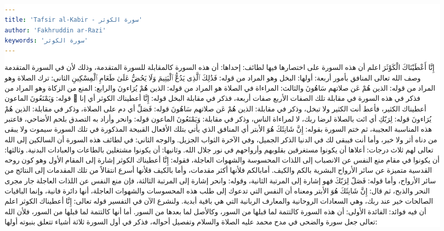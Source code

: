 ```yaml
---
title: 'Tafsir al-Kabir - سورة الكوثر'
author: 'Fakhruddin ar-Razi'
keywords: 'سورة الكوثر'
---
```


إِنَّا أَعْطَيْنَاكَ الْكَوْثَرَ
اعلم أن هذه السورة على اختصارها فيها لطائف:
إحداها: أن هذه السورة كالمقابلة للسورة المتقدمة، وذلك لأن في السورة المتقدمة وصف الله تعالى المنافق بأمور أربعة: أولها: البخل وهو المراد من قوله:
فَذَٰلِكَ ٱلَّذِى يَدُعُّ ٱلْيَتِيمَ
وَلَا يَحُضُّ عَلَىٰ طَعَامِ ٱلْمِسْكِينِ
الثاني: ترك الصلاة وهو المراد من قوله:
الذين هُمْ عَن صلاتهم سَاهُونَ
والثالث: المراءاة في الصلاة هو المراد من قوله:
الذين هُمْ يُرَاءونَ
والرابع: المنع من الزكاة وهو المراد من قوله:
وَيَمْنَعُونَ الماعون

فذكر في هذه السورة في مقابلة تلك الصفات الأربع صفات أربعة، فذكر في مقابلة البخل قوله:
إِنَّا أعطيناك الكوثر
أي إنا أعطيناك الكثير، فأعط أنت الكثير ولا تبخل، وذكر في مقابلة:
الذين هُمْ عَن صلاتهم سَاهُونَ
قوله:
فَصَلِّ
أي دم على الصلاة، وذكر في مقابلة:
الذين هُمْ يُرَاءونَ
قوله:
لِرَبّكِ
أي ائت بالصلاة لرضا ربك، لا لمراءاة الناس، وذكر في مقابلة:
وَيَمْنَعُونَ الماعون
قوله:
وانحر
وأراد به التصدق بلحم الأضاحي، فاعتبر هذه المناسبة العجيبة، ثم ختم السورة بقوله:
إِنَّ شَانِئَكَ هُوَ الأبتر
أي المنافق الذي يأتي بتلك الأفعال القبيحة المذكورة في تلك السورة سيموت ولا يبقى من دناه أثر ولا خبر، وأما أنت فيبقى لك في الدنيا الذكر الجميل، وفي الآخرة الثواب الجزيل.
والوجه الثاني:
في لطائف هذه السورة أن السالكين إلى الله تعالى لهم ثلاث درجات: أعلاها أن يكونوا مستغرقين بقلوبهم وأرواحهم في نور جلال الله.
وثانيها:
أن يكونوا مشتغلين بالطاعات والعبادات البدنية.
وثالثها:
أن يكونوا في مقام منع النفس عن الانصباب إلى اللذات المحسوسة والشهوات العاجلة، فقوله:
إِنَّا أعطيناك الكوثر
إشارة إلى المقام الأول وهو كون روحه القدسية متميزة عن سائر الأرواح البشرية بالكم والكيف.
أمابالكم فلأنها أكثر مقدمات، وأما بالكيف فلأنها أسرع انتقالاً من تلك المقدمات إلى النتائج من سائر الأرواح، وأما قوله:
فَصَلّ لِرَبّكَ
فهو إشارة إلى المرتبة الثانية، وقوله:
وانحر
إشارة إلى المرتبة الثالثة، فإن منع النفس عن اللذات العاجلة جار مجرى النحر والذبح، ثم قال:
إِنَّ شَانِئَكَ هُوَ الأبتر
ومعناه أن النفس التي تدعوك إلى طلب هذه المحسوسات والشهوات العاجلة، أنها دائرة فانية، وإنما الباقيات الصالحات خير عند ربك، وهي السعادات الروحانية والمعارف الربانية التي هي باقية أبدية. ولنشرع الآن في التفسير قوله تعالى:
إِنَّا أعطيناك الكوثر
اعلم أن فيه فوائد:
الفائدة الأولى:
أن هذه السورة كالتتمة لما قبلها من السور، وكالأصل لما بعدها من السور.
أما أنها كالتتمة لما قبلها من السور، فلأن الله تعالى جعل سورة والضحى في مدح محمد عليه الصلاة والسلام وتفصيل أحواله، فذكر في أول السورة ثلاثة أشياء تتعلق بنبوته أولها: